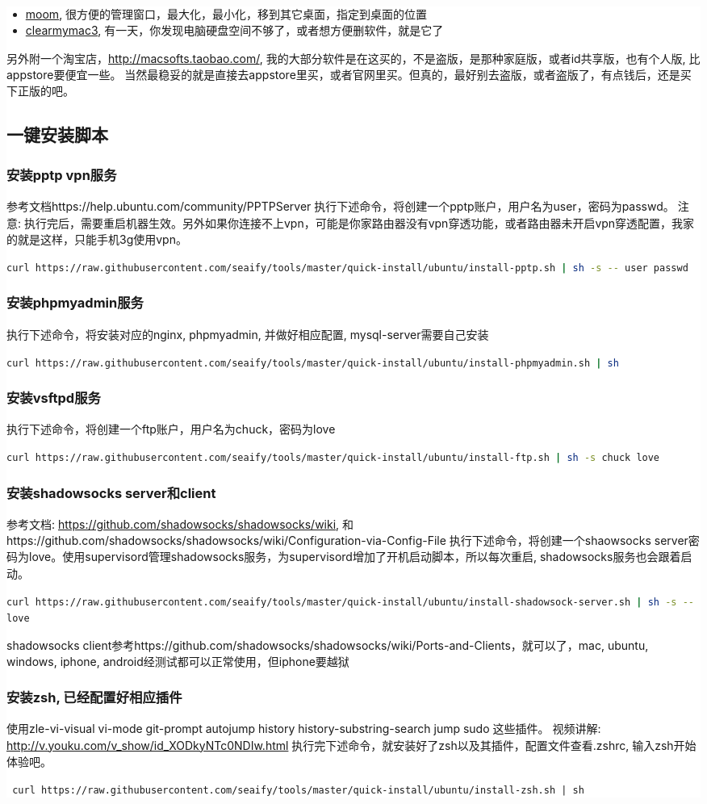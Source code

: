- [moom](http://manytricks.com/moom/), 很方便的管理窗口，最大化，最小化，移到其它桌面，指定到桌面的位置
- [clearmymac3](http://cleanmymac.com/), 有一天，你发现电脑硬盘空间不够了，或者想方便删软件，就是它了

另外附一个淘宝店，http://macsofts.taobao.com/, 我的大部分软件是在这买的，不是盗版，是那种家庭版，或者id共享版，也有个人版, 比appstore要便宜一些。
当然最稳妥的就是直接去appstore里买，或者官网里买。但真的，最好别去盗版，或者盗版了，有点钱后，还是买下正版的吧。

## 一键安装脚本

### 安装pptp vpn服务
参考文档https://help.ubuntu.com/community/PPTPServer
执行下述命令，将创建一个pptp账户，用户名为user，密码为passwd。
注意: 执行完后，需要重启机器生效。另外如果你连接不上vpn，可能是你家路由器没有vpn穿透功能，或者路由器未开启vpn穿透配置，我家的就是这样，只能手机3g使用vpn。
```sh
curl https://raw.githubusercontent.com/seaify/tools/master/quick-install/ubuntu/install-pptp.sh | sh -s -- user passwd
```

### 安装phpmyadmin服务
执行下述命令，将安装对应的nginx, phpmyadmin, 并做好相应配置, mysql-server需要自己安装
```sh
curl https://raw.githubusercontent.com/seaify/tools/master/quick-install/ubuntu/install-phpmyadmin.sh | sh
```
### 安装vsftpd服务
执行下述命令，将创建一个ftp账户，用户名为chuck，密码为love
```sh
curl https://raw.githubusercontent.com/seaify/tools/master/quick-install/ubuntu/install-ftp.sh | sh -s chuck love
```

### 安装shadowsocks server和client
参考文档: https://github.com/shadowsocks/shadowsocks/wiki, 和https://github.com/shadowsocks/shadowsocks/wiki/Configuration-via-Config-File
执行下述命令，将创建一个shaowsocks server密码为love。使用supervisord管理shadowsocks服务，为supervisord增加了开机启动脚本，所以每次重启, shadowsocks服务也会跟着启动。
```sh
curl https://raw.githubusercontent.com/seaify/tools/master/quick-install/ubuntu/install-shadowsock-server.sh | sh -s -- love
```

shadowsocks client参考https://github.com/shadowsocks/shadowsocks/wiki/Ports-and-Clients，就可以了，mac, ubuntu, windows, iphone, android经测试都可以正常使用，但iphone要越狱


### 安装zsh, 已经配置好相应插件
使用zle-vi-visual vi-mode git-prompt autojump history history-substring-search jump sudo 这些插件。
视频讲解: http://v.youku.com/v_show/id_XODkyNTc0NDIw.html
执行完下述命令，就安装好了zsh以及其插件，配置文件查看.zshrc, 输入zsh开始体验吧。
```
 curl https://raw.githubusercontent.com/seaify/tools/master/quick-install/ubuntu/install-zsh.sh | sh
```
